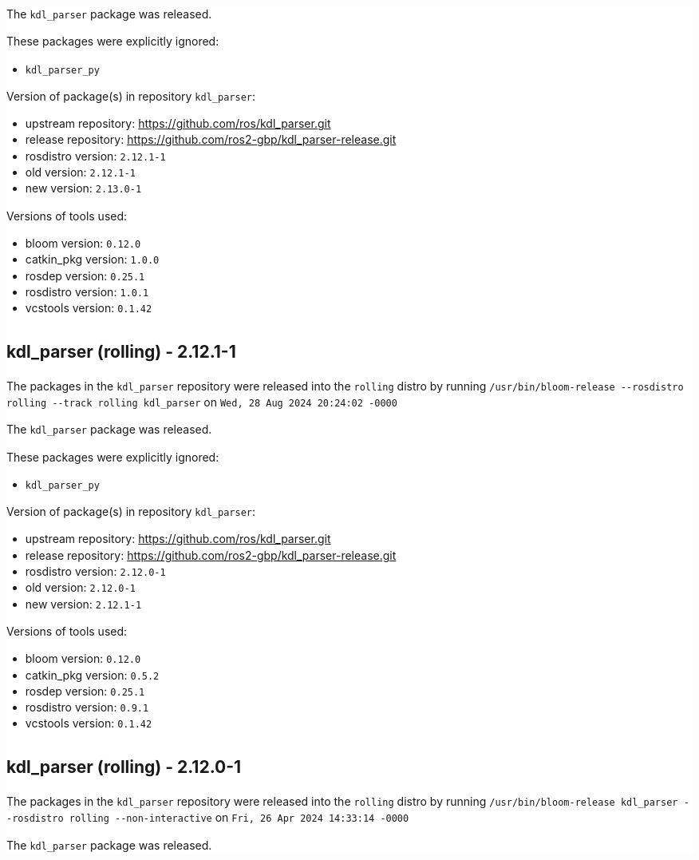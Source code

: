 The `kdl_parser` package was released.

These packages were explicitly ignored:
- `kdl_parser_py`

Version of package(s) in repository `kdl_parser`:

- upstream repository: https://github.com/ros/kdl_parser.git
- release repository: https://github.com/ros2-gbp/kdl_parser-release.git
- rosdistro version: `2.12.1-1`
- old version: `2.12.1-1`
- new version: `2.13.0-1`

Versions of tools used:

- bloom version: `0.12.0`
- catkin_pkg version: `1.0.0`
- rosdep version: `0.25.1`
- rosdistro version: `1.0.1`
- vcstools version: `0.1.42`


## kdl_parser (rolling) - 2.12.1-1

The packages in the `kdl_parser` repository were released into the `rolling` distro by running `/usr/bin/bloom-release --rosdistro rolling --track rolling kdl_parser` on `Wed, 28 Aug 2024 20:24:02 -0000`

The `kdl_parser` package was released.

These packages were explicitly ignored:
- `kdl_parser_py`

Version of package(s) in repository `kdl_parser`:

- upstream repository: https://github.com/ros/kdl_parser.git
- release repository: https://github.com/ros2-gbp/kdl_parser-release.git
- rosdistro version: `2.12.0-1`
- old version: `2.12.0-1`
- new version: `2.12.1-1`

Versions of tools used:

- bloom version: `0.12.0`
- catkin_pkg version: `0.5.2`
- rosdep version: `0.25.1`
- rosdistro version: `0.9.1`
- vcstools version: `0.1.42`


## kdl_parser (rolling) - 2.12.0-1

The packages in the `kdl_parser` repository were released into the `rolling` distro by running `/usr/bin/bloom-release kdl_parser --rosdistro rolling --non-interactive` on `Fri, 26 Apr 2024 14:33:14 -0000`

The `kdl_parser` package was released.
